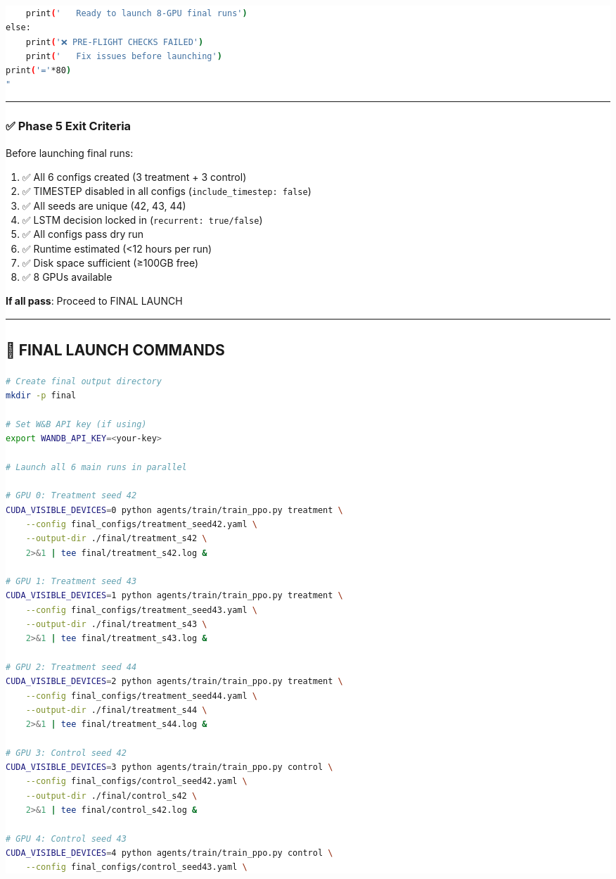 ```bash
    print('   Ready to launch 8-GPU final runs')
else:
    print('❌ PRE-FLIGHT CHECKS FAILED')
    print('   Fix issues before launching')
print('='*80)
"
```

---

### ✅ Phase 5 Exit Criteria

Before launching final runs:

1. ✅ All 6 configs created (3 treatment + 3 control)
2. ✅ TIMESTEP disabled in all configs (`include_timestep: false`)
3. ✅ All seeds are unique (42, 43, 44)
4. ✅ LSTM decision locked in (`recurrent: true/false`)
5. ✅ All configs pass dry run
6. ✅ Runtime estimated (<12 hours per run)
7. ✅ Disk space sufficient (≥100GB free)
8. ✅ 8 GPUs available

**If all pass**: Proceed to FINAL LAUNCH

---

## 🚀 FINAL LAUNCH COMMANDS

```bash
# Create final output directory
mkdir -p final

# Set W&B API key (if using)
export WANDB_API_KEY=<your-key>

# Launch all 6 main runs in parallel

# GPU 0: Treatment seed 42
CUDA_VISIBLE_DEVICES=0 python agents/train/train_ppo.py treatment \
    --config final_configs/treatment_seed42.yaml \
    --output-dir ./final/treatment_s42 \
    2>&1 | tee final/treatment_s42.log &

# GPU 1: Treatment seed 43
CUDA_VISIBLE_DEVICES=1 python agents/train/train_ppo.py treatment \
    --config final_configs/treatment_seed43.yaml \
    --output-dir ./final/treatment_s43 \
    2>&1 | tee final/treatment_s43.log &

# GPU 2: Treatment seed 44
CUDA_VISIBLE_DEVICES=2 python agents/train/train_ppo.py treatment \
    --config final_configs/treatment_seed44.yaml \
    --output-dir ./final/treatment_s44 \
    2>&1 | tee final/treatment_s44.log &

# GPU 3: Control seed 42
CUDA_VISIBLE_DEVICES=3 python agents/train/train_ppo.py control \
    --config final_configs/control_seed42.yaml \
    --output-dir ./final/control_s42 \
    2>&1 | tee final/control_s42.log &

# GPU 4: Control seed 43
CUDA_VISIBLE_DEVICES=4 python agents/train/train_ppo.py control \
    --config final_configs/control_seed43.yaml \
```